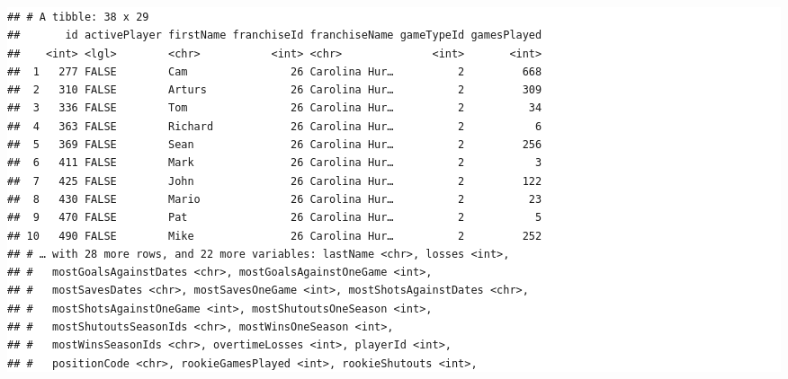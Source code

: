     ## # A tibble: 38 x 29
    ##       id activePlayer firstName franchiseId franchiseName gameTypeId gamesPlayed
    ##    <int> <lgl>        <chr>           <int> <chr>              <int>       <int>
    ##  1   277 FALSE        Cam                26 Carolina Hur…          2         668
    ##  2   310 FALSE        Arturs             26 Carolina Hur…          2         309
    ##  3   336 FALSE        Tom                26 Carolina Hur…          2          34
    ##  4   363 FALSE        Richard            26 Carolina Hur…          2           6
    ##  5   369 FALSE        Sean               26 Carolina Hur…          2         256
    ##  6   411 FALSE        Mark               26 Carolina Hur…          2           3
    ##  7   425 FALSE        John               26 Carolina Hur…          2         122
    ##  8   430 FALSE        Mario              26 Carolina Hur…          2          23
    ##  9   470 FALSE        Pat                26 Carolina Hur…          2           5
    ## 10   490 FALSE        Mike               26 Carolina Hur…          2         252
    ## # … with 28 more rows, and 22 more variables: lastName <chr>, losses <int>,
    ## #   mostGoalsAgainstDates <chr>, mostGoalsAgainstOneGame <int>,
    ## #   mostSavesDates <chr>, mostSavesOneGame <int>, mostShotsAgainstDates <chr>,
    ## #   mostShotsAgainstOneGame <int>, mostShutoutsOneSeason <int>,
    ## #   mostShutoutsSeasonIds <chr>, mostWinsOneSeason <int>,
    ## #   mostWinsSeasonIds <chr>, overtimeLosses <int>, playerId <int>,
    ## #   positionCode <chr>, rookieGamesPlayed <int>, rookieShutouts <int>,